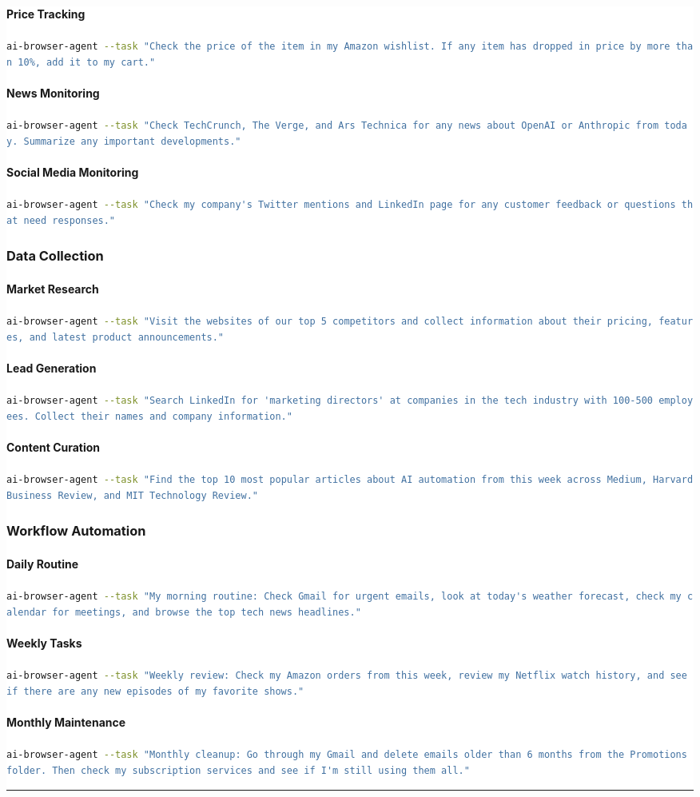 #### Price Tracking
```bash
ai-browser-agent --task "Check the price of the item in my Amazon wishlist. If any item has dropped in price by more than 10%, add it to my cart."
```

#### News Monitoring
```bash
ai-browser-agent --task "Check TechCrunch, The Verge, and Ars Technica for any news about OpenAI or Anthropic from today. Summarize any important developments."
```

#### Social Media Monitoring
```bash
ai-browser-agent --task "Check my company's Twitter mentions and LinkedIn page for any customer feedback or questions that need responses."
```

### Data Collection

#### Market Research
```bash
ai-browser-agent --task "Visit the websites of our top 5 competitors and collect information about their pricing, features, and latest product announcements."
```

#### Lead Generation
```bash
ai-browser-agent --task "Search LinkedIn for 'marketing directors' at companies in the tech industry with 100-500 employees. Collect their names and company information."
```

#### Content Curation
```bash
ai-browser-agent --task "Find the top 10 most popular articles about AI automation from this week across Medium, Harvard Business Review, and MIT Technology Review."
```

### Workflow Automation

#### Daily Routine
```bash
ai-browser-agent --task "My morning routine: Check Gmail for urgent emails, look at today's weather forecast, check my calendar for meetings, and browse the top tech news headlines."
```

#### Weekly Tasks
```bash
ai-browser-agent --task "Weekly review: Check my Amazon orders from this week, review my Netflix watch history, and see if there are any new episodes of my favorite shows."
```

#### Monthly Maintenance
```bash
ai-browser-agent --task "Monthly cleanup: Go through my Gmail and delete emails older than 6 months from the Promotions folder. Then check my subscription services and see if I'm still using them all."
```

---